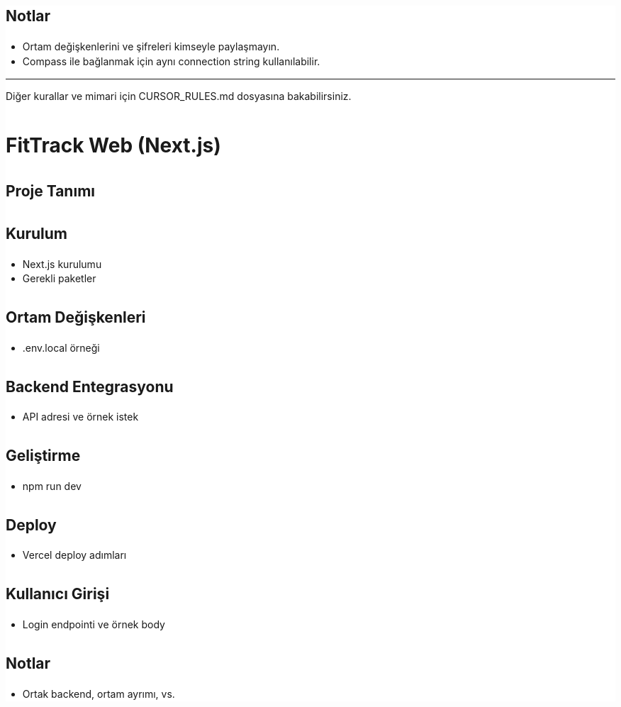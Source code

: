 ## Notlar
- Ortam değişkenlerini ve şifreleri kimseyle paylaşmayın.
- Compass ile bağlanmak için aynı connection string kullanılabilir.

---
Diğer kurallar ve mimari için CURSOR_RULES.md dosyasına bakabilirsiniz.

# FitTrack Web (Next.js)

## Proje Tanımı

## Kurulum
- Next.js kurulumu
- Gerekli paketler

## Ortam Değişkenleri
- .env.local örneği

## Backend Entegrasyonu
- API adresi ve örnek istek

## Geliştirme
- npm run dev

## Deploy
- Vercel deploy adımları

## Kullanıcı Girişi
- Login endpointi ve örnek body

## Notlar
- Ortak backend, ortam ayrımı, vs. 